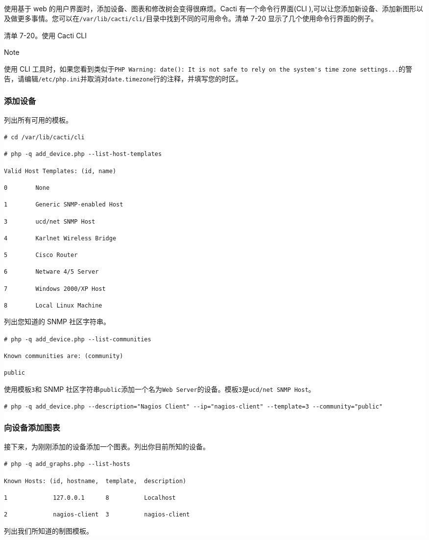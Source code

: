使用基于 web 的用户界面时，添加设备、图表和修改树会变得很麻烦。Cacti 有一个命令行界面(CLI ),可以让您添加新设备、添加新图形以及做更多事情。您可以在`/var/lib/cacti/cli/`目录中找到不同的可用命令。清单 7-20 显示了几个使用命令行界面的例子。

清单 7-20。使用 Cacti CLI

Note

使用 CLI 工具时，如果您看到类似于`PHP Warning: date(): It is not safe to rely on the system's time zone settings...`的警告，请编辑`/etc/php.ini`并取消对`date.timezone`行的注释，并填写您的时区。

### 添加设备

列出所有可用的模板。

`# cd /var/lib/cacti/cli`

`# php -q add_device.php --list-host-templates`

`Valid Host Templates: (id, name)`

`0        None`

`1        Generic SNMP-enabled Host`

`3        ucd/net SNMP Host`

`4        Karlnet Wireless Bridge`

`5        Cisco Router`

`6        Netware 4/5 Server`

`7        Windows 2000/XP Host`

`8        Local Linux Machine`

列出您知道的 SNMP 社区字符串。

`# php -q add_device.php --list-communities`

`Known communities are: (community)`

`public`

使用模板`3`和 SNMP 社区字符串`public`添加一个名为`Web Server`的设备。模板`3`是`ucd/net SNMP Host`。

`# php -q add_device.php --description="Nagios Client" --ip="nagios-client" --template=3 --community="public"`

### 向设备添加图表

接下来，为刚刚添加的设备添加一个图表。列出你目前所知的设备。

`# php -q add_graphs.php --list-hosts`

`Known Hosts: (id, hostname,  template,  description)`

`1             127.0.0.1      8          Localhost`

`2             nagios-client  3          nagios-client`

列出我们所知道的制图模板。
